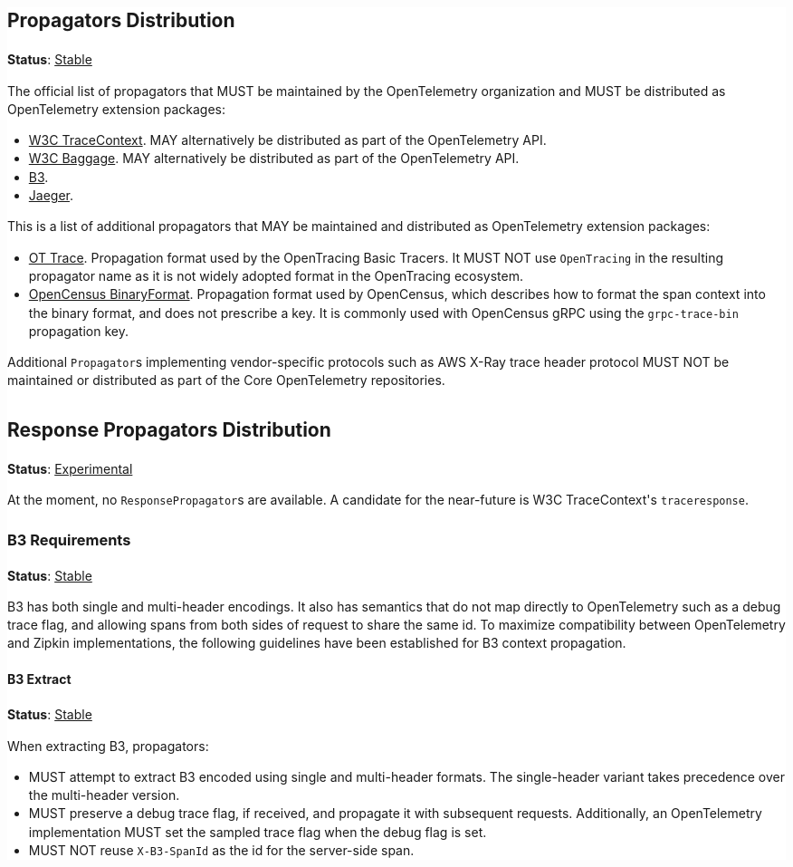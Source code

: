 ## Propagators Distribution

**Status**: [Stable](../document-status.md)

The official list of propagators that MUST be maintained by the OpenTelemetry
organization and MUST be distributed as OpenTelemetry extension packages:

* [W3C TraceContext](https://www.w3.org/TR/trace-context). MAY alternatively
  be distributed as part of the OpenTelemetry API.
* [W3C Baggage](https://www.w3.org/TR/baggage). MAY alternatively
  be distributed as part of the OpenTelemetry API.
* [B3](https://github.com/openzipkin/b3-propagation).
* [Jaeger](https://www.jaegertracing.io/docs/latest/client-libraries/#propagation-format).

This is a list of additional propagators that MAY be maintained and distributed
as OpenTelemetry extension packages:

* [OT Trace](https://github.com/opentracing?q=basic&type=&language=). Propagation format
  used by the OpenTracing Basic Tracers. It MUST NOT use `OpenTracing` in the resulting
  propagator name as it is not widely adopted format in the OpenTracing ecosystem.
* [OpenCensus BinaryFormat](https://github.com/census-instrumentation/opencensus-specs/blob/master/encodings/BinaryEncoding.md#trace-context).
  Propagation format used by OpenCensus, which describes how to format the span context
  into the binary format, and does not prescribe a key. It is commonly used with
  OpenCensus gRPC using the `grpc-trace-bin` propagation key.

Additional `Propagator`s implementing vendor-specific protocols such as AWS
X-Ray trace header protocol MUST NOT be maintained or distributed as part of
the Core OpenTelemetry repositories.

## Response Propagators Distribution

**Status**: [Experimental](../document-status.md)

At the moment, no `ResponsePropagator`s are available. A candidate for the
near-future is W3C TraceContext's `traceresponse`.

### B3 Requirements

**Status**: [Stable](../document-status.md)

B3 has both single and multi-header encodings. It also has semantics that do not
map directly to OpenTelemetry such as a debug trace flag, and allowing spans
from both sides of request to share the same id. To maximize compatibility
between OpenTelemetry and Zipkin implementations, the following guidelines have
been established for B3 context propagation.

#### B3 Extract

**Status**: [Stable](../document-status.md)

When extracting B3, propagators:

* MUST attempt to extract B3 encoded using single and multi-header
  formats. The single-header variant takes precedence over
  the multi-header version.
* MUST preserve a debug trace flag, if received, and propagate
  it with subsequent requests. Additionally, an OpenTelemetry implementation
  MUST set the sampled trace flag when the debug flag is set.
* MUST NOT reuse `X-B3-SpanId` as the id for the server-side span.
